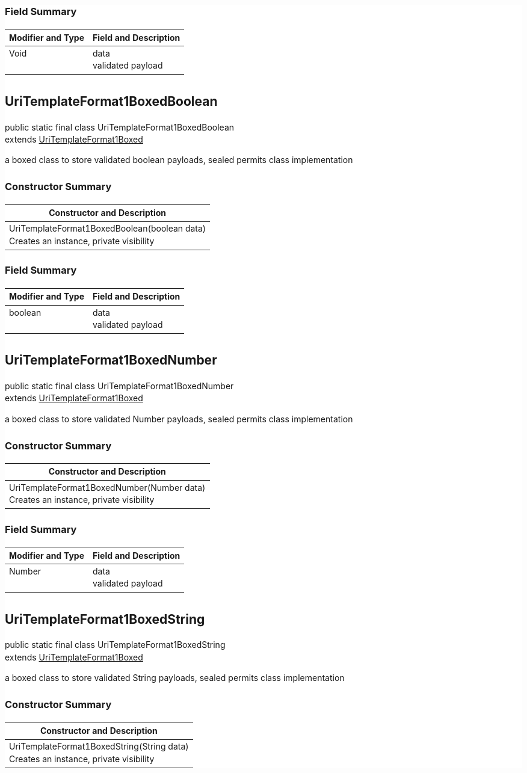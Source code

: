 ### Field Summary
| Modifier and Type | Field and Description |
| ----------------- | ---------------------- |
| Void | data<br>validated payload |

## UriTemplateFormat1BoxedBoolean
public static final class UriTemplateFormat1BoxedBoolean<br>
extends [UriTemplateFormat1Boxed](#uritemplateformat1boxed)

a boxed class to store validated boolean payloads, sealed permits class implementation

### Constructor Summary
| Constructor and Description |
| --------------------------- |
| UriTemplateFormat1BoxedBoolean(boolean data)<br>Creates an instance, private visibility |

### Field Summary
| Modifier and Type | Field and Description |
| ----------------- | ---------------------- |
| boolean | data<br>validated payload |

## UriTemplateFormat1BoxedNumber
public static final class UriTemplateFormat1BoxedNumber<br>
extends [UriTemplateFormat1Boxed](#uritemplateformat1boxed)

a boxed class to store validated Number payloads, sealed permits class implementation

### Constructor Summary
| Constructor and Description |
| --------------------------- |
| UriTemplateFormat1BoxedNumber(Number data)<br>Creates an instance, private visibility |

### Field Summary
| Modifier and Type | Field and Description |
| ----------------- | ---------------------- |
| Number | data<br>validated payload |

## UriTemplateFormat1BoxedString
public static final class UriTemplateFormat1BoxedString<br>
extends [UriTemplateFormat1Boxed](#uritemplateformat1boxed)

a boxed class to store validated String payloads, sealed permits class implementation

### Constructor Summary
| Constructor and Description |
| --------------------------- |
| UriTemplateFormat1BoxedString(String data)<br>Creates an instance, private visibility |
